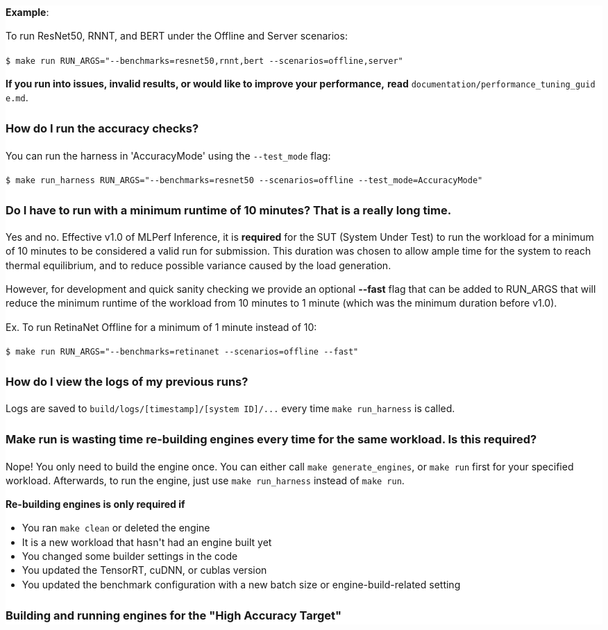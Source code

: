 **Example**:

To run ResNet50, RNNT, and BERT under the Offline and Server scenarios:

```
$ make run RUN_ARGS="--benchmarks=resnet50,rnnt,bert --scenarios=offline,server"
```
**If you run into issues, invalid results, or would like to improve your performance,** **read** `documentation/performance_tuning_guide.md`.

### How do I run the accuracy checks?

You can run the harness in 'AccuracyMode' using the `--test_mode` flag:

```
$ make run_harness RUN_ARGS="--benchmarks=resnet50 --scenarios=offline --test_mode=AccuracyMode"
```
### Do I have to run with a minimum runtime of 10 minutes? That is a really long time.

Yes and no. Effective v1.0 of MLPerf Inference, it is **required** for the SUT (System Under Test) to run the workload for a minimum of 10 minutes to be considered a valid run for submission. This duration was chosen to allow ample time for the system to reach thermal equilibrium, and to reduce possible variance caused by the load generation.

However, for development and quick sanity checking we provide an optional **--fast** flag that can be added to RUN_ARGS that will reduce the minimum runtime of the workload from 10 minutes to 1 minute (which was the minimum duration before v1.0).

Ex. To run RetinaNet Offline for a minimum of 1 minute instead of 10:

```
$ make run RUN_ARGS="--benchmarks=retinanet --scenarios=offline --fast"
```
### How do I view the logs of my previous runs?

Logs are saved to `build/logs/[timestamp]/[system ID]/...` every time `make run_harness` is called.

### Make run is wasting time re-building engines every time for the same workload. Is this required?

Nope! You only need to build the engine once. You can either call `make generate_engines`, or `make run` first for your specified workload. Afterwards, to run the engine, just use `make run_harness` instead of `make run`.

**Re-building engines is only required if**

- You ran `make clean` or deleted the engine
- It is a new workload that hasn't had an engine built yet
- You changed some builder settings in the code
- You updated the TensorRT, cuDNN, or cublas version
- You updated the benchmark configuration with a new batch size or engine-build-related setting

### Building and running engines for the "High Accuracy Target"
